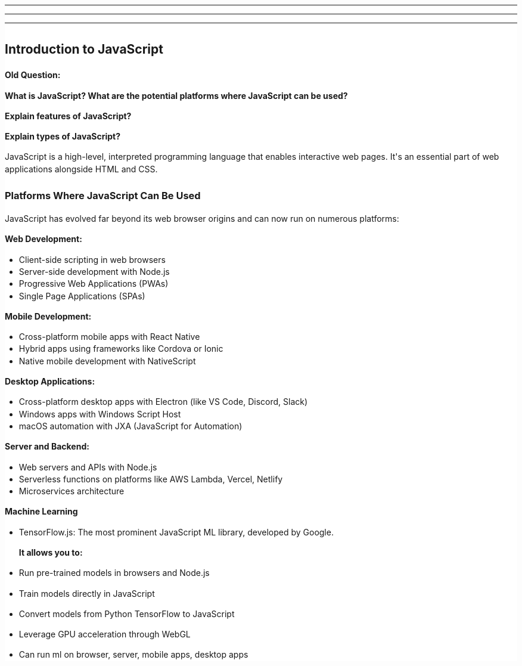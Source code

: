 
---

---

---

## Introduction to JavaScript

**Old Question:**

**What is JavaScript? What are the potential platforms where JavaScript can be used?**

**Explain features of JavaScript?**

**Explain types of JavaScript?**

JavaScript is a high-level, interpreted programming language that enables interactive web pages. It's an essential part of web applications alongside HTML and CSS.

### Platforms Where JavaScript Can Be Used

JavaScript has evolved far beyond its web browser origins and can now run on numerous platforms:

**Web Development:**

- Client-side scripting in web browsers
- Server-side development with Node.js
- Progressive Web Applications (PWAs)
- Single Page Applications (SPAs)

**Mobile Development:**

- Cross-platform mobile apps with React Native
- Hybrid apps using frameworks like Cordova or Ionic
- Native mobile development with NativeScript

**Desktop Applications:**

- Cross-platform desktop apps with Electron (like VS Code, Discord, Slack)
- Windows apps with Windows Script Host
- macOS automation with JXA (JavaScript for Automation)

**Server and Backend:**

- Web servers and APIs with Node.js
- Serverless functions on platforms like AWS Lambda, Vercel, Netlify
- Microservices architecture

**Machine Learning**

- TensorFlow.js: The most prominent JavaScript ML library, developed by Google.

  **It allows you to:**

- Run pre-trained models in browsers and Node.js
- Train models directly in JavaScript
- Convert models from Python TensorFlow to JavaScript
- Leverage GPU acceleration through WebGL
- Can run ml on browser, server, mobile apps, desktop apps
